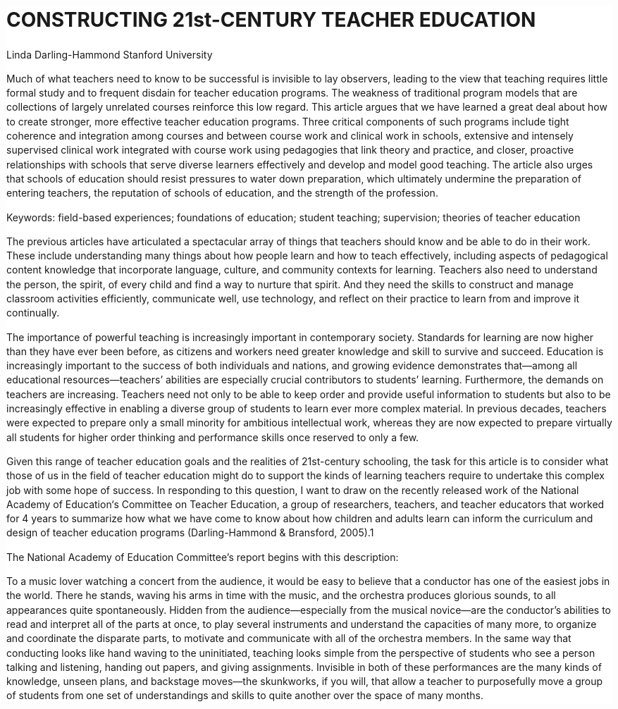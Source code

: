 # CONSTRUCTING 21st-CENTURY TEACHER EDUCATION

Linda Darling-Hammond Stanford University

Much of what teachers need to know to be successful is invisible to lay observers, leading to the view that teaching requires little formal study and to frequent disdain for teacher education programs. The weakness of traditional program models that are collections of largely unrelated courses reinforce this low regard. This article argues that we have learned a great deal about how to create stronger, more effective teacher education programs. Three critical components of such programs include tight coherence and integration among courses and between course work and clinical work in schools, extensive and intensely supervised clinical work integrated with course work using pedagogies that link theory and practice, and closer, proactive relationships with schools that serve diverse learners effectively and develop and model good teaching. The article also urges that schools of education should resist pressures to water down preparation, which ultimately undermine the preparation of entering teachers, the reputation of schools of education, and the strength of the profession.

Keywords: field-based experiences; foundations of education; student teaching; supervision; theories of teacher education

The previous articles have articulated a spectacular array of things that teachers should know and be able to do in their work. These include understanding many things about how people learn and how to teach effectively, including aspects of pedagogical content knowledge that incorporate language, culture, and community contexts for learning. Teachers also need to understand the person, the spirit, of every child and find a way to nurture that spirit. And they need the skills to construct and manage classroom activities efficiently, communicate well, use technology, and reflect on their practice to learn from and improve it continually.

The importance of powerful teaching is increasingly important in contemporary society. Standards for learning are now higher than they have ever been before, as citizens and workers need greater knowledge and skill to survive and succeed. Education is increasingly important to the success of both individuals and nations, and growing evidence demonstrates that—among all educational resources—teachers’ abilities are especially crucial contributors to students’ learning. Furthermore, the demands on teachers are increasing. Teachers need not only to be able to keep order and provide useful information to students but also to be increasingly effective in enabling a diverse group of students to learn ever more complex material. In previous decades, teachers were expected to prepare only a small minority for ambitious intellectual work, whereas they are now expected to prepare virtually all students for higher order thinking and performance skills once reserved to only a few.

Given this range of teacher education goals and the realities of 21st-century schooling, the task for this article is to consider what those of us in the field of teacher education might do to support the kinds of learning teachers require to undertake this complex job with some hope of success. In responding to this question, I want to draw on the recently released work of the National Academy of Education‘s Committee on Teacher Education, a group of researchers, teachers, and teacher educators that worked for 4 years to summarize how what we have come to know about how children and adults learn can inform the curriculum and design of teacher education programs (Darling-Hammond & Bransford, 2005).1

The National Academy of Education Committee’s report begins with this description:

To a music lover watching a concert from the audience, it would be easy to believe that a conductor has one of the easiest jobs in the world. There he stands, waving his arms in time with the music, and the orchestra produces glorious sounds, to all appearances quite spontaneously. Hidden from the audience—especially from the musical novice—are the conductor’s abilities to read and interpret all of the parts at once, to play several instruments and understand the capacities of many more, to organize and coordinate the disparate parts, to motivate and communicate with all of the orchestra members. In the same way that conducting looks like hand waving to the uninitiated, teaching looks simple from the perspective of students who see a person talking and listening, handing out papers, and giving assignments. Invisible in both of these performances are the many kinds of knowledge, unseen plans, and backstage moves—the skunkworks, if you will, that allow a teacher to purposefully move a group of students from one set of understandings and skills to quite another over the space of many months.
